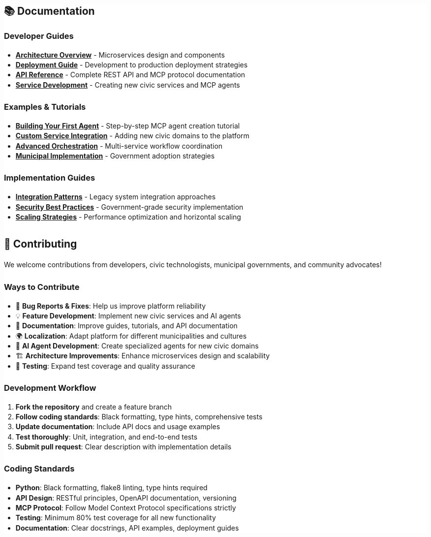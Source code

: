 ## 📚 **Documentation**

### **Developer Guides**
- [**Architecture Overview**](docs/architecture.md) - Microservices design and components
- [**Deployment Guide**](docs/deployment.md) - Development to production deployment strategies
- [**API Reference**](docs/api-reference.md) - Complete REST API and MCP protocol documentation
- [**Service Development**](docs/service-development.md) - Creating new civic services and MCP agents

### **Examples & Tutorials**
- [**Building Your First Agent**](docs/examples/building-an-agent.md) - Step-by-step MCP agent creation tutorial
- [**Custom Service Integration**](docs/examples/custom-service.md) - Adding new civic domains to the platform
- [**Advanced Orchestration**](docs/examples/orchestration.md) - Multi-service workflow coordination
- [**Municipal Implementation**](docs/examples/municipal-implementation.md) - Government adoption strategies

### **Implementation Guides**
- [**Integration Patterns**](docs/integration-patterns.md) - Legacy system integration approaches
- [**Security Best Practices**](docs/security.md) - Government-grade security implementation
- [**Scaling Strategies**](docs/scaling.md) - Performance optimization and horizontal scaling

## 🤝 **Contributing**

We welcome contributions from developers, civic technologists, municipal governments, and community advocates!

### **Ways to Contribute**
- 🐛 **Bug Reports & Fixes**: Help us improve platform reliability
- 💡 **Feature Development**: Implement new civic services and AI agents
- 📝 **Documentation**: Improve guides, tutorials, and API documentation
- 🌍 **Localization**: Adapt platform for different municipalities and cultures
- 🤖 **AI Agent Development**: Create specialized agents for new civic domains
- 🏗️ **Architecture Improvements**: Enhance microservices design and scalability
- 🧪 **Testing**: Expand test coverage and quality assurance

### **Development Workflow**
1. **Fork the repository** and create a feature branch
2. **Follow coding standards**: Black formatting, type hints, comprehensive tests
3. **Update documentation**: Include API docs and usage examples
4. **Test thoroughly**: Unit, integration, and end-to-end tests
5. **Submit pull request**: Clear description with implementation details

### **Coding Standards**
- **Python**: Black formatting, flake8 linting, type hints required
- **API Design**: RESTful principles, OpenAPI documentation, versioning
- **MCP Protocol**: Follow Model Context Protocol specifications strictly
- **Testing**: Minimum 80% test coverage for all new functionality
- **Documentation**: Clear docstrings, API examples, deployment guides
